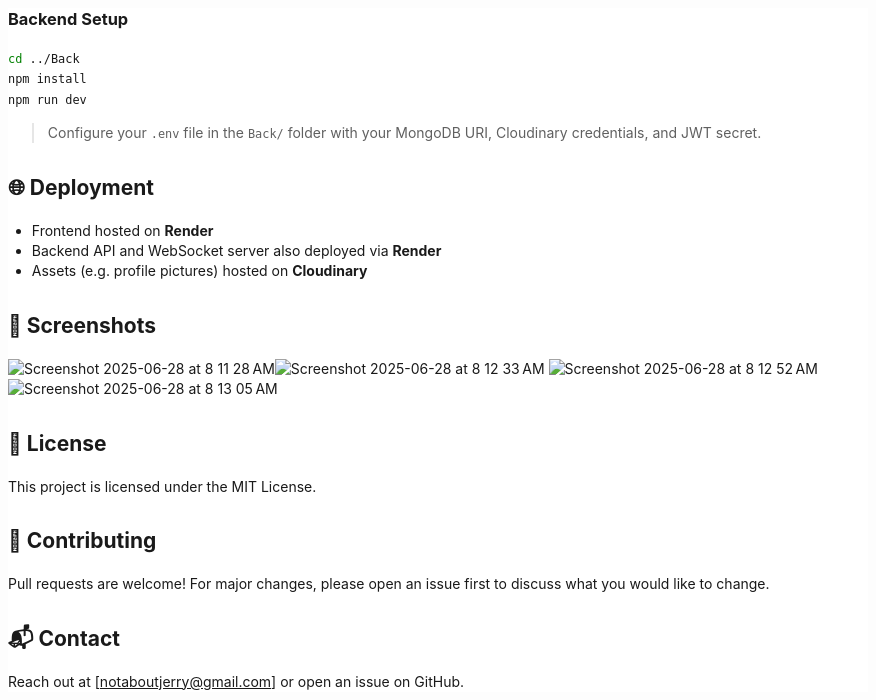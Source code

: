 ### Backend Setup
```bash
cd ../Back
npm install
npm run dev
```

> Configure your `.env` file in the `Back/` folder with your MongoDB URI, Cloudinary credentials, and JWT secret.

## 🌐 Deployment

- Frontend hosted on **Render**
- Backend API and WebSocket server also deployed via **Render**
- Assets (e.g. profile pictures) hosted on **Cloudinary**

## 📸 Screenshots
<img width="600" alt="Screenshot 2025-06-28 at 8 11 28 AM" src="https://github.com/user-attachments/assets/4d0105ad-be1d-4ae0-b580-0226370689a4" /><img width="600" alt="Screenshot 2025-06-28 at 8 12 33 AM" src="https://github.com/user-attachments/assets/43065844-0142-4141-b6b2-ecb0853e7534" />
<img width="600" alt="Screenshot 2025-06-28 at 8 12 52 AM" src="https://github.com/user-attachments/assets/e8edafcf-7ea7-4402-9d64-7d4222096b7f" /><img width="600" alt="Screenshot 2025-06-28 at 8 13 05 AM" src="https://github.com/user-attachments/assets/e6a05cec-f7a3-4f03-a1b2-f4039dbbb832" />

## 📄 License


This project is licensed under the MIT License.

## 🤝 Contributing

Pull requests are welcome! For major changes, please open an issue first to discuss what you would like to change.

## 📬 Contact

Reach out at [notaboutjerry@gmail.com] or open an issue on GitHub.
